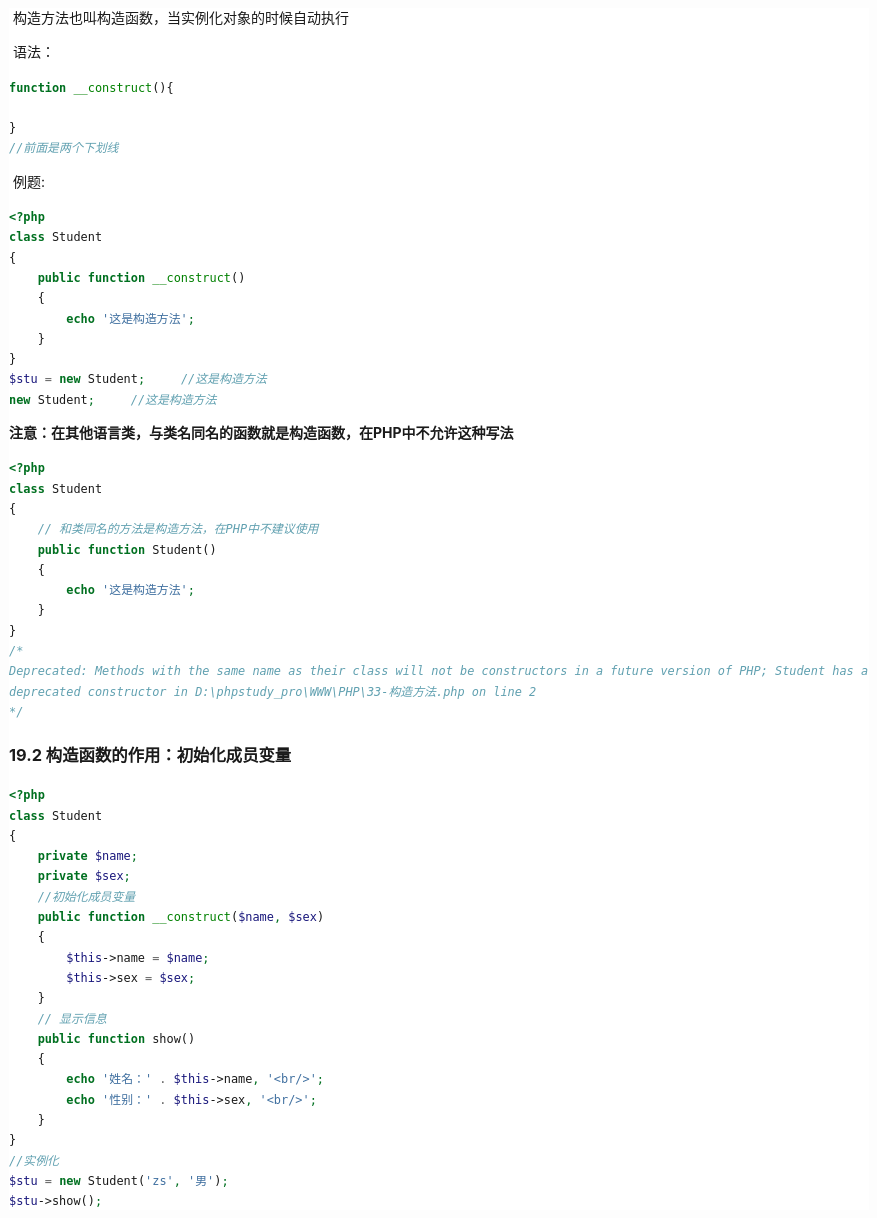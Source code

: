 ​		构造方法也叫构造函数，当实例化对象的时候自动执行

​		语法：

```php
function __construct(){

}
//前面是两个下划线
```

​		例题:

```php
<?php
class Student
{
    public function __construct()
    {
        echo '这是构造方法';
    }
}
$stu = new Student;     //这是构造方法
new Student;     //这是构造方法
```

​		**注意：在其他语言类，与类名同名的函数就是构造函数，在PHP中不允许这种写法**

```php
<?php
class Student
{
    // 和类同名的方法是构造方法，在PHP中不建议使用
    public function Student()
    {
        echo '这是构造方法';
    }
}
/*
Deprecated: Methods with the same name as their class will not be constructors in a future version of PHP; Student has a deprecated constructor in D:\phpstudy_pro\WWW\PHP\33-构造方法.php on line 2
*/
```

### 	19.2 构造函数的作用：初始化成员变量

```php
<?php
class Student
{
    private $name;
    private $sex;
	//初始化成员变量
    public function __construct($name, $sex)
    {
        $this->name = $name;
        $this->sex = $sex;
    }
    // 显示信息
    public function show()
    {
        echo '姓名：' . $this->name, '<br/>';
        echo '性别：' . $this->sex, '<br/>';
    }
}
//实例化
$stu = new Student('zs', '男');
$stu->show();
```